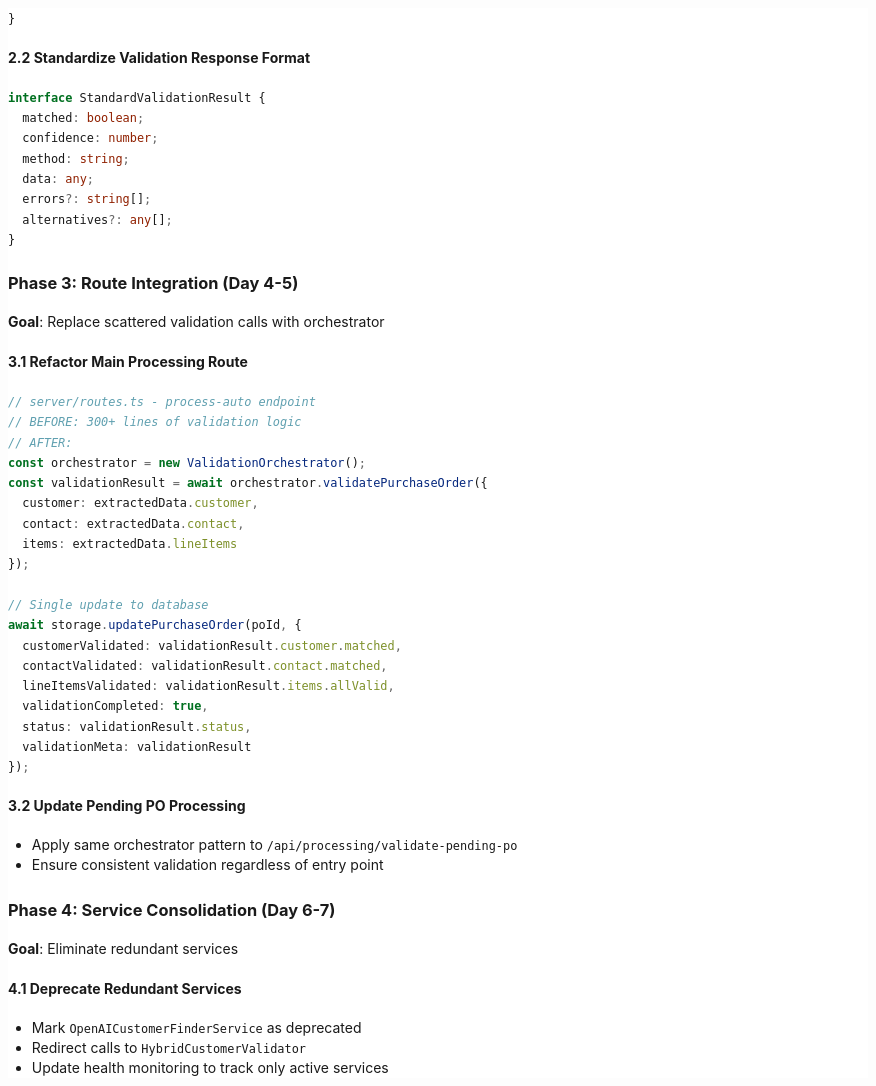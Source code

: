 ```typescript
}
```

#### 2.2 Standardize Validation Response Format
```typescript
interface StandardValidationResult {
  matched: boolean;
  confidence: number;
  method: string;
  data: any;
  errors?: string[];
  alternatives?: any[];
}
```

### Phase 3: Route Integration (Day 4-5)
**Goal**: Replace scattered validation calls with orchestrator

#### 3.1 Refactor Main Processing Route
```typescript
// server/routes.ts - process-auto endpoint
// BEFORE: 300+ lines of validation logic
// AFTER: 
const orchestrator = new ValidationOrchestrator();
const validationResult = await orchestrator.validatePurchaseOrder({
  customer: extractedData.customer,
  contact: extractedData.contact,
  items: extractedData.lineItems
});

// Single update to database
await storage.updatePurchaseOrder(poId, {
  customerValidated: validationResult.customer.matched,
  contactValidated: validationResult.contact.matched,
  lineItemsValidated: validationResult.items.allValid,
  validationCompleted: true,
  status: validationResult.status,
  validationMeta: validationResult
});
```

#### 3.2 Update Pending PO Processing
- Apply same orchestrator pattern to `/api/processing/validate-pending-po`
- Ensure consistent validation regardless of entry point

### Phase 4: Service Consolidation (Day 6-7)
**Goal**: Eliminate redundant services

#### 4.1 Deprecate Redundant Services
- Mark `OpenAICustomerFinderService` as deprecated
- Redirect calls to `HybridCustomerValidator`
- Update health monitoring to track only active services
